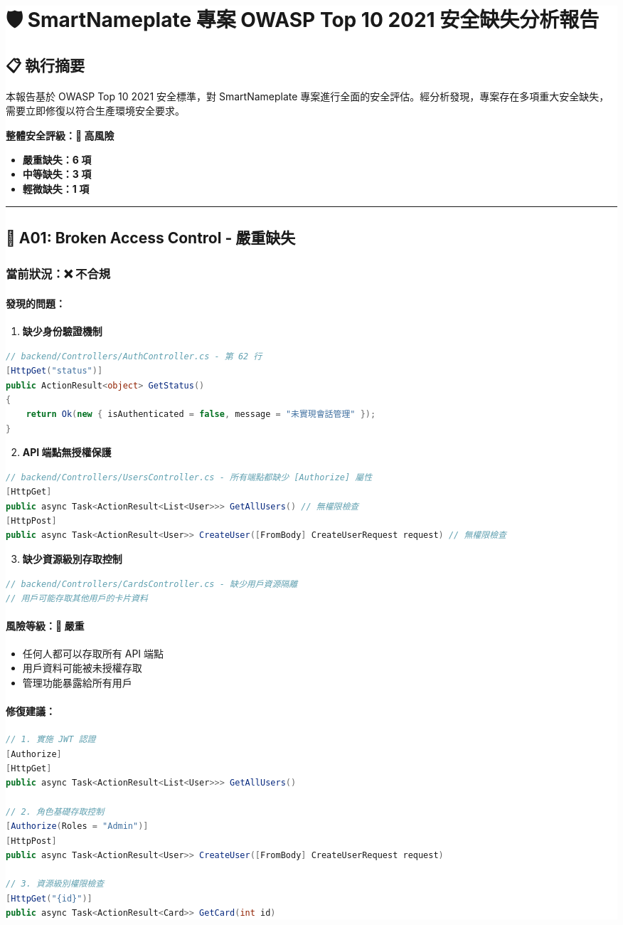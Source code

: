 # 🛡️ SmartNameplate 專案 OWASP Top 10 2021 安全缺失分析報告

## 📋 **執行摘要**

本報告基於 OWASP Top 10 2021 安全標準，對 SmartNameplate 專案進行全面的安全評估。經分析發現，專案存在多項重大安全缺失，需要立即修復以符合生產環境安全要求。

**整體安全評級：🔴 高風險**
- **嚴重缺失：6 項**
- **中等缺失：3 項**  
- **輕微缺失：1 項**

---

## 🚨 **A01: Broken Access Control - 嚴重缺失**

### **當前狀況：❌ 不合規**

#### **發現的問題：**

1. **缺少身份驗證機制**
```csharp
// backend/Controllers/AuthController.cs - 第 62 行
[HttpGet("status")]
public ActionResult<object> GetStatus()
{
    return Ok(new { isAuthenticated = false, message = "未實現會話管理" });
}
```

2. **API 端點無授權保護**
```csharp
// backend/Controllers/UsersController.cs - 所有端點都缺少 [Authorize] 屬性
[HttpGet]
public async Task<ActionResult<List<User>>> GetAllUsers() // 無權限檢查
[HttpPost]
public async Task<ActionResult<User>> CreateUser([FromBody] CreateUserRequest request) // 無權限檢查
```

3. **缺少資源級別存取控制**
```csharp
// backend/Controllers/CardsController.cs - 缺少用戶資源隔離
// 用戶可能存取其他用戶的卡片資料
```

#### **風險等級：🔴 嚴重**
- 任何人都可以存取所有 API 端點
- 用戶資料可能被未授權存取
- 管理功能暴露給所有用戶

#### **修復建議：**

```csharp
// 1. 實施 JWT 認證
[Authorize]
[HttpGet]
public async Task<ActionResult<List<User>>> GetAllUsers()

// 2. 角色基礎存取控制
[Authorize(Roles = "Admin")]
[HttpPost]
public async Task<ActionResult<User>> CreateUser([FromBody] CreateUserRequest request)

// 3. 資源級別權限檢查
[HttpGet("{id}")]
public async Task<ActionResult<Card>> GetCard(int id)
```